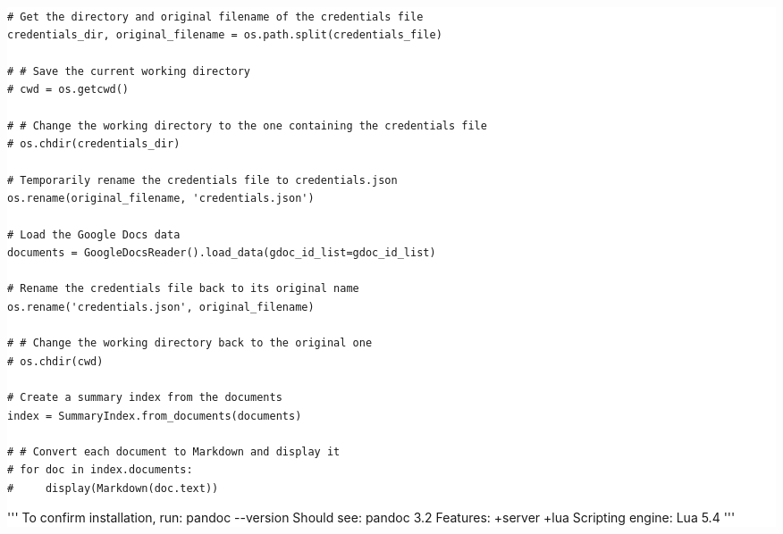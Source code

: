     # Get the directory and original filename of the credentials file
    credentials_dir, original_filename = os.path.split(credentials_file)

    # # Save the current working directory
    # cwd = os.getcwd()

    # # Change the working directory to the one containing the credentials file
    # os.chdir(credentials_dir)

    # Temporarily rename the credentials file to credentials.json
    os.rename(original_filename, 'credentials.json')

    # Load the Google Docs data
    documents = GoogleDocsReader().load_data(gdoc_id_list=gdoc_id_list)

    # Rename the credentials file back to its original name
    os.rename('credentials.json', original_filename)

    # # Change the working directory back to the original one
    # os.chdir(cwd)

    # Create a summary index from the documents
    index = SummaryIndex.from_documents(documents)

    # # Convert each document to Markdown and display it
    # for doc in index.documents:
    #     display(Markdown(doc.text))


''' To confirm installation, run: pandoc --version
Should see:
pandoc 3.2
Features: +server +lua
Scripting engine: Lua 5.4
'''
